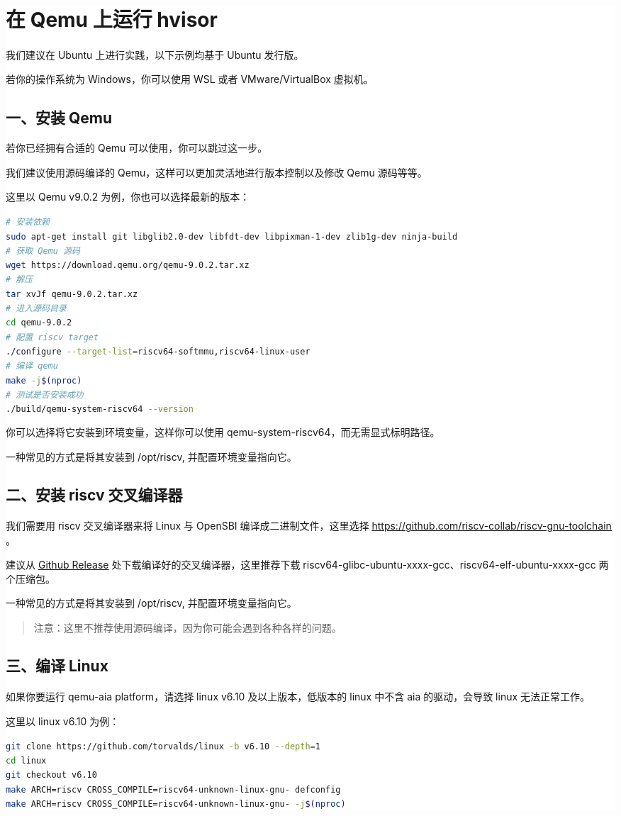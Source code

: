 # 在 Qemu 上运行 hvisor

我们建议在 Ubuntu 上进行实践，以下示例均基于 Ubuntu 发行版。

若你的操作系统为 Windows，你可以使用 WSL 或者 VMware/VirtualBox 虚拟机。 

## 一、安装 Qemu
若你已经拥有合适的 Qemu 可以使用，你可以跳过这一步。

我们建议使用源码编译的 Qemu，这样可以更加灵活地进行版本控制以及修改 Qemu 源码等等。

这里以 Qemu v9.0.2 为例，你也可以选择最新的版本：
```bash
# 安装依赖
sudo apt-get install git libglib2.0-dev libfdt-dev libpixman-1-dev zlib1g-dev ninja-build
# 获取 Qemu 源码
wget https://download.qemu.org/qemu-9.0.2.tar.xz
# 解压
tar xvJf qemu-9.0.2.tar.xz
# 进入源码目录
cd qemu-9.0.2
# 配置 riscv target
./configure --target-list=riscv64-softmmu,riscv64-linux-user 
# 编译 qemu
make -j$(nproc)
# 测试是否安装成功
./build/qemu-system-riscv64 --version
```
你可以选择将它安装到环境变量，这样你可以使用 qemu-system-riscv64，而无需显式标明路径。

一种常见的方式是将其安装到 /opt/riscv, 并配置环境变量指向它。


## 二、安装 riscv 交叉编译器
我们需要用 riscv 交叉编译器来将 Linux 与 OpenSBI 编译成二进制文件，这里选择 https://github.com/riscv-collab/riscv-gnu-toolchain 。

建议从 [Github Release](https://github.com/riscv-collab/riscv-gnu-toolchain/releases) 处下载编译好的交叉编译器，这里推荐下载 riscv64-glibc-ubuntu-xxxx-gcc、riscv64-elf-ubuntu-xxxx-gcc 两个压缩包。

一种常见的方式是将其安装到 /opt/riscv, 并配置环境变量指向它。

> 注意：这里不推荐使用源码编译，因为你可能会遇到各种各样的问题。

## 三、编译 Linux
如果你要运行 qemu-aia platform，请选择 linux v6.10 及以上版本，低版本的 linux 中不含 aia 的驱动，会导致 linux 无法正常工作。

这里以 linux v6.10 为例：

```bash
git clone https://github.com/torvalds/linux -b v6.10 --depth=1
cd linux
git checkout v6.10
make ARCH=riscv CROSS_COMPILE=riscv64-unknown-linux-gnu- defconfig
make ARCH=riscv CROSS_COMPILE=riscv64-unknown-linux-gnu- -j$(nproc)
```
